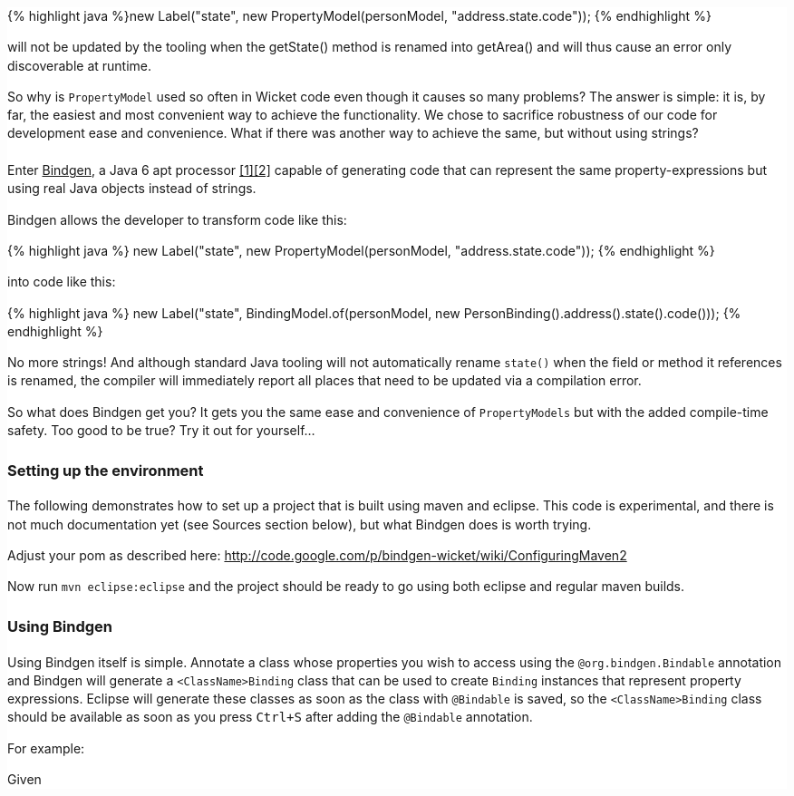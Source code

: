 {% highlight java %}new Label("state",
        new PropertyModel(personModel, "address.state.code"));
{% endhighlight %}

<p>will not be updated by the tooling when the getState() method is renamed into getArea() and will thus cause an error only discoverable at runtime.</p>
<p>So why is <code>PropertyModel</code> used so often in Wicket code even though it causes so many problems? The answer is simple: it is, by far, the easiest and most convenient way to achieve the functionality. We chose to sacrifice robustness of our code for development ease and convenience. What if there was another way to achieve the same, but without using strings?<br />
<a id="more"></a><a id="more-470"></a><br />
Enter <a href="http://bindgen.org">Bindgen</a>, a Java 6 apt processor <a href="http://help.eclipse.org/galileo/index.jsp?topic=/org.eclipse.jdt.doc.isv/guide/jdt_apt_getting_started.htm">[1]</a><a href="http://java.sun.com/javase/6/docs/api/javax/annotation/processing/Processor.html">[2]</a> capable of generating code that can represent the same property-expressions but using real Java objects instead of strings.</p>
<p>Bindgen allows the developer to transform code like this:</p>

{% highlight java %}
new Label("state",
        new PropertyModel(personModel, "address.state.code"));
{% endhighlight %}

<p>into code like this:</p>

{% highlight java %}
new Label("state",
        BindingModel.of(personModel,
                new PersonBinding().address().state().code()));
{% endhighlight %}

<p>No more strings! And although standard Java tooling will not automatically rename <code>state()</code> when the field or method it references is renamed, the compiler will immediately report all places that need to be updated via a compilation error.</p>
<p>So what does Bindgen get you? It gets you the same ease and convenience of <code>PropertyModels</code> but with the added compile-time safety. Too good to be true? Try it out for yourself…</p>
<h3>Setting up the environment</h3>
<p>The following demonstrates how to set up a project that is built using maven and eclipse. This code is experimental, and there is not much documentation yet (see Sources section below), but what Bindgen does is worth trying.</p>
<p>Adjust your pom as described here: <a href="http://code.google.com/p/bindgen-wicket/wiki/ConfiguringMaven2">http://code.google.com/p/bindgen-wicket/wiki/ConfiguringMaven2</a></p>
<p>Now run <code>mvn eclipse:eclipse</code> and the project should be ready to go using both eclipse and regular maven builds.</p>
<h3>Using Bindgen</h3>
<p>Using Bindgen itself is simple. Annotate a class whose properties you wish to access using the <code>@org.bindgen.Bindable</code> annotation and Bindgen will generate a <code>&lt;ClassName&gt;Binding</code> class that can be used to create <code>Binding</code> instances that represent property expressions. Eclipse will generate these classes as soon as the class with <code>@Bindable</code> is saved, so the <code>&lt;ClassName&gt;Binding</code> class should be available as soon as you press <kbd>Ctrl+S</kbd> after adding the <code>@Bindable</code> annotation.</p>
<p>For example:</p>
<p>Given</p>
